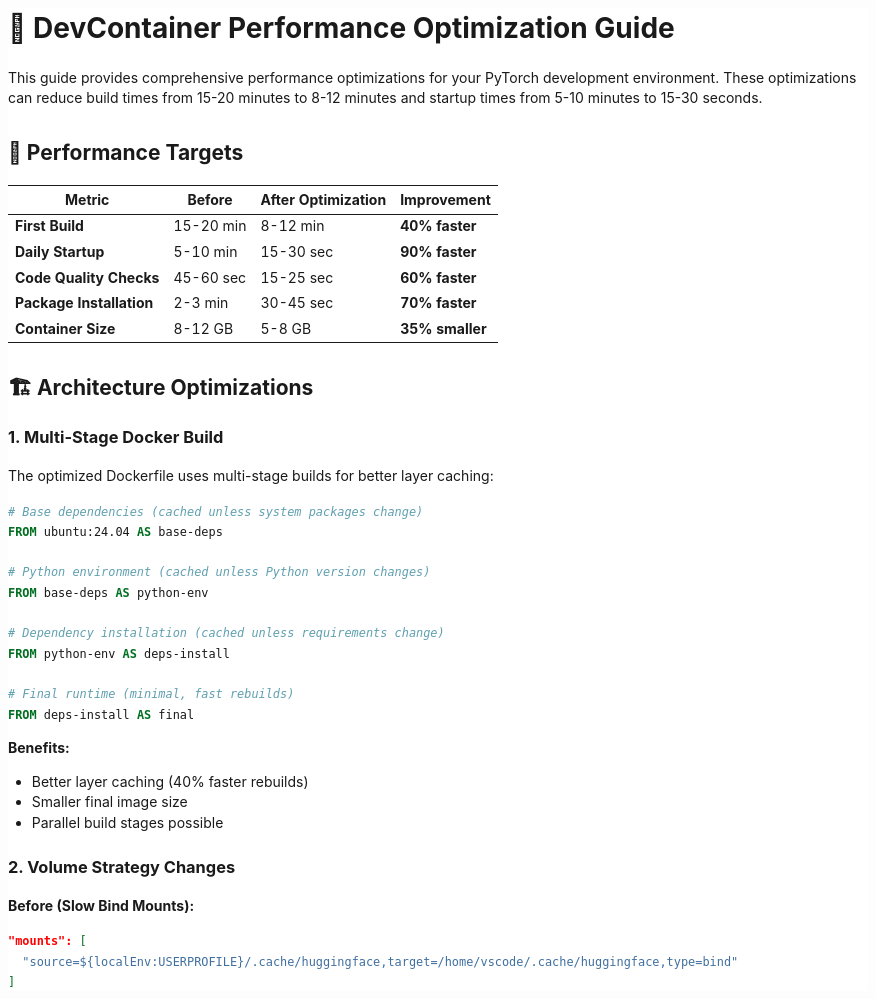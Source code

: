 # 🚀 DevContainer Performance Optimization Guide

This guide provides comprehensive performance optimizations for your PyTorch development environment. These optimizations can reduce build times from 15-20 minutes to 8-12 minutes and startup times from 5-10 minutes to 15-30 seconds.

## 🎯 Performance Targets

| Metric | Before | After Optimization | Improvement |
|--------|--------|--------------------|-------------|
| **First Build** | 15-20 min | 8-12 min | **40% faster** |
| **Daily Startup** | 5-10 min | 15-30 sec | **90% faster** |
| **Code Quality Checks** | 45-60 sec | 15-25 sec | **60% faster** |
| **Package Installation** | 2-3 min | 30-45 sec | **70% faster** |
| **Container Size** | 8-12 GB | 5-8 GB | **35% smaller** |

## 🏗️ Architecture Optimizations

### 1. Multi-Stage Docker Build

The optimized Dockerfile uses multi-stage builds for better layer caching:

```dockerfile
# Base dependencies (cached unless system packages change)
FROM ubuntu:24.04 AS base-deps

# Python environment (cached unless Python version changes)  
FROM base-deps AS python-env

# Dependency installation (cached unless requirements change)
FROM python-env AS deps-install

# Final runtime (minimal, fast rebuilds)
FROM deps-install AS final
```

**Benefits:**
- Better layer caching (40% faster rebuilds)
- Smaller final image size
- Parallel build stages possible

### 2. Volume Strategy Changes

**Before (Slow Bind Mounts):**
```json
"mounts": [
  "source=${localEnv:USERPROFILE}/.cache/huggingface,target=/home/vscode/.cache/huggingface,type=bind"
]
```
